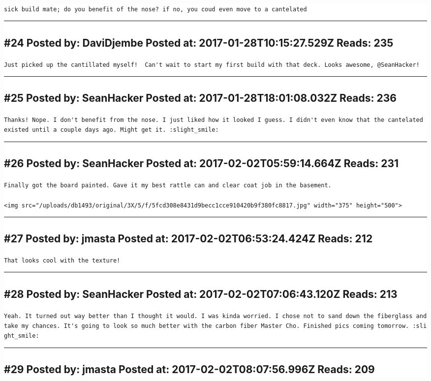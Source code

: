 ```
sick build mate; do you benefit of the nose? if no, you coud even move to a cantelated
```

---
## \#24 Posted by: DaviDjembe Posted at: 2017-01-28T10:15:27.529Z Reads: 235

```
Just picked up the cantillated myself!  Can't wait to start my first build with that deck. Looks awesome, @SeanHacker!
```

---
## \#25 Posted by: SeanHacker Posted at: 2017-01-28T18:01:08.032Z Reads: 236

```
Thanks! Nope. I don't benefit from the nose. I just liked how it looked I guess. I didn't even know that the cantelated existed until a couple days ago. Might get it. :slight_smile:
```

---
## \#26 Posted by: SeanHacker Posted at: 2017-02-02T05:59:14.664Z Reads: 231

```
Finally got the board painted. Gave it my best rattle can and clear coat job in the basement. 

<img src="/uploads/db1493/original/3X/5/f/5fcd308e8431d9becc1cce910420b9f380fc8817.jpg" width="375" height="500">
```

---
## \#27 Posted by: jmasta Posted at: 2017-02-02T06:53:24.424Z Reads: 212

```
That looks cool with the texture!
```

---
## \#28 Posted by: SeanHacker Posted at: 2017-02-02T07:06:43.120Z Reads: 213

```
Yeah. It turned out way better than I thought it would. I was kinda worried. I chose not to sand down the fiberglass and take my chances. It's going to look so much better with the carbon fiber Master Cho. Finished pics coming tomorrow. :slight_smile:
```

---
## \#29 Posted by: jmasta Posted at: 2017-02-02T08:07:56.996Z Reads: 209
